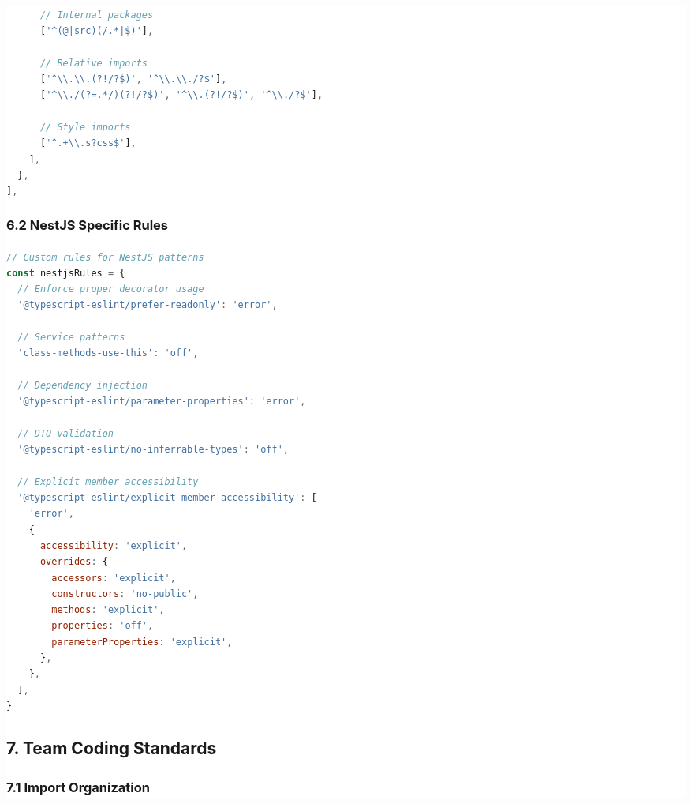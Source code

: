 ```javascript
      // Internal packages
      ['^(@|src)(/.*|$)'],

      // Relative imports
      ['^\\.\\.(?!/?$)', '^\\.\\./?$'],
      ['^\\./(?=.*/)(?!/?$)', '^\\.(?!/?$)', '^\\./?$'],

      // Style imports
      ['^.+\\.s?css$'],
    ],
  },
],
```

### 6.2 NestJS Specific Rules

```javascript
// Custom rules for NestJS patterns
const nestjsRules = {
  // Enforce proper decorator usage
  '@typescript-eslint/prefer-readonly': 'error',

  // Service patterns
  'class-methods-use-this': 'off',

  // Dependency injection
  '@typescript-eslint/parameter-properties': 'error',

  // DTO validation
  '@typescript-eslint/no-inferrable-types': 'off',

  // Explicit member accessibility
  '@typescript-eslint/explicit-member-accessibility': [
    'error',
    {
      accessibility: 'explicit',
      overrides: {
        accessors: 'explicit',
        constructors: 'no-public',
        methods: 'explicit',
        properties: 'off',
        parameterProperties: 'explicit',
      },
    },
  ],
}
```

## 7. Team Coding Standards

### 7.1 Import Organization
